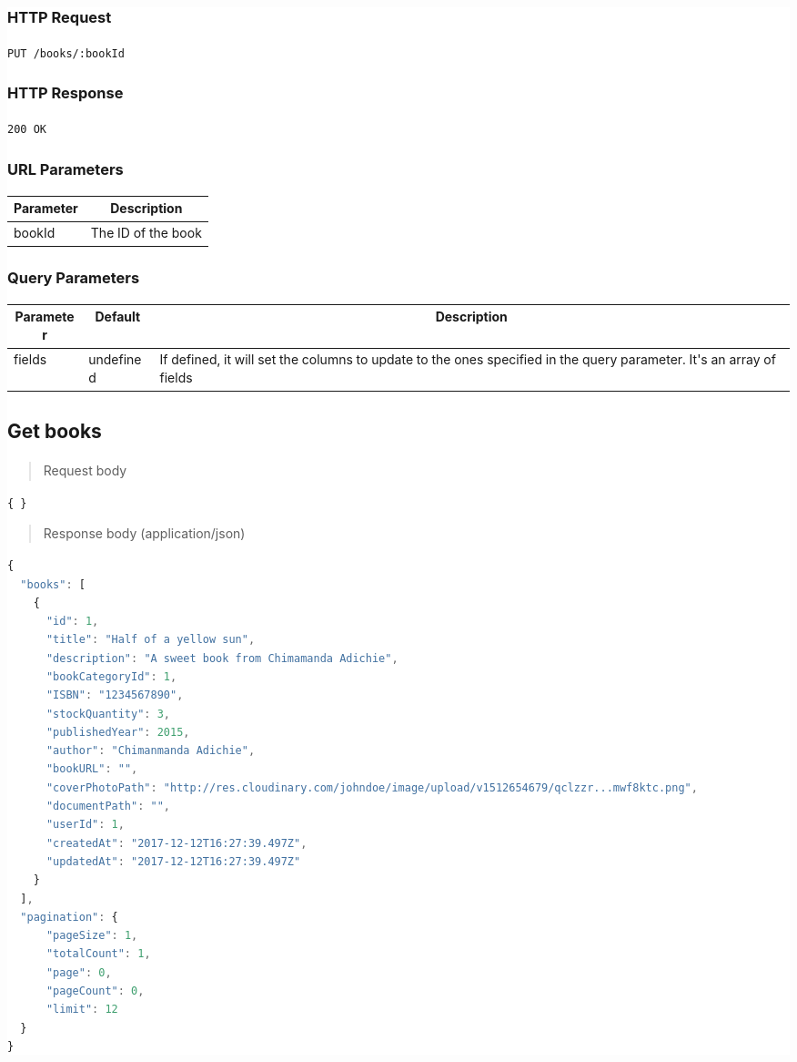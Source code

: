 ### HTTP Request

`PUT /books/:bookId`

### HTTP Response

`200 OK`

### URL Parameters

Parameter | Description
--------- | -----------
bookId | The ID of the book

### Query Parameters

Parameter | Default | Description
--------- | ------- | -----------
fields | undefined | If defined, it will set the columns to update to the ones specified in the query parameter. It's an array of fields

## Get books

> Request body

```javascript
{ }
```

> Response body (application/json)

```javascript
{
  "books": [
    {
      "id": 1,
      "title": "Half of a yellow sun",
      "description": "A sweet book from Chimamanda Adichie",
      "bookCategoryId": 1,
      "ISBN": "1234567890",
      "stockQuantity": 3,
      "publishedYear": 2015,
      "author": "Chimanmanda Adichie",
      "bookURL": "",
      "coverPhotoPath": "http://res.cloudinary.com/johndoe/image/upload/v1512654679/qclzzr...mwf8ktc.png",
      "documentPath": "",
      "userId": 1,
      "createdAt": "2017-12-12T16:27:39.497Z",
      "updatedAt": "2017-12-12T16:27:39.497Z"
    }
  ],
  "pagination": {
      "pageSize": 1,
      "totalCount": 1,
      "page": 0,
      "pageCount": 0,
      "limit": 12
  }
}
```
